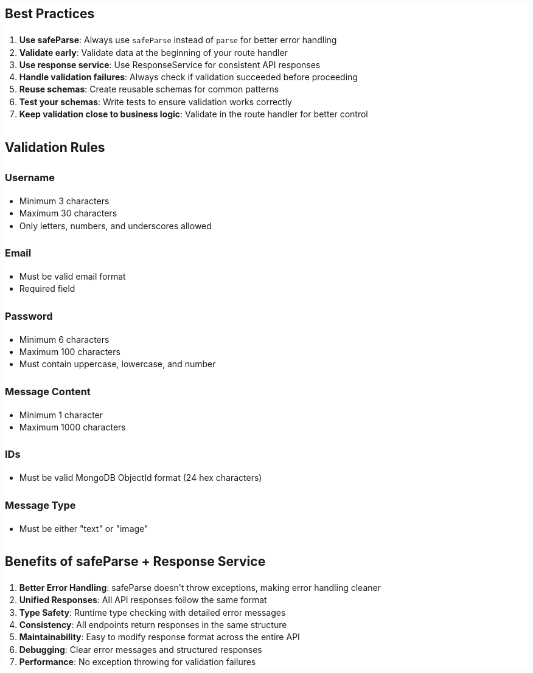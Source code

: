 ## Best Practices

1. **Use safeParse**: Always use `safeParse` instead of `parse` for better error handling
2. **Validate early**: Validate data at the beginning of your route handler
3. **Use response service**: Use ResponseService for consistent API responses
4. **Handle validation failures**: Always check if validation succeeded before proceeding
5. **Reuse schemas**: Create reusable schemas for common patterns
6. **Test your schemas**: Write tests to ensure validation works correctly
7. **Keep validation close to business logic**: Validate in the route handler for better control

## Validation Rules

### Username
- Minimum 3 characters
- Maximum 30 characters
- Only letters, numbers, and underscores allowed

### Email
- Must be valid email format
- Required field

### Password
- Minimum 6 characters
- Maximum 100 characters
- Must contain uppercase, lowercase, and number

### Message Content
- Minimum 1 character
- Maximum 1000 characters

### IDs
- Must be valid MongoDB ObjectId format (24 hex characters)

### Message Type
- Must be either "text" or "image"

## Benefits of safeParse + Response Service

1. **Better Error Handling**: safeParse doesn't throw exceptions, making error handling cleaner
2. **Unified Responses**: All API responses follow the same format
3. **Type Safety**: Runtime type checking with detailed error messages
4. **Consistency**: All endpoints return responses in the same structure
5. **Maintainability**: Easy to modify response format across the entire API
6. **Debugging**: Clear error messages and structured responses
7. **Performance**: No exception throwing for validation failures
